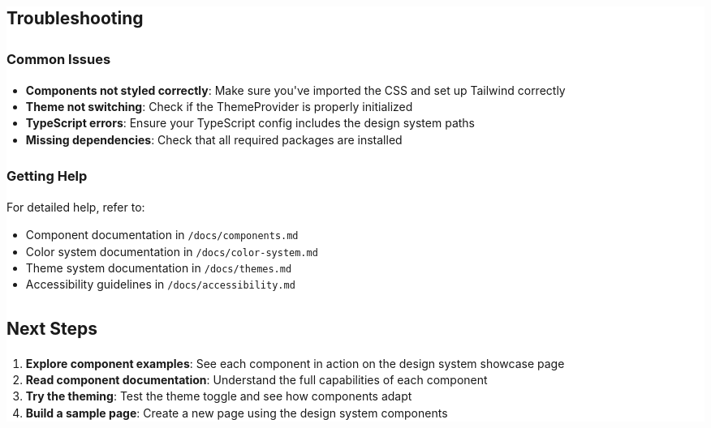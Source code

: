## Troubleshooting

### Common Issues

- **Components not styled correctly**: Make sure you've imported the CSS and set up Tailwind correctly
- **Theme not switching**: Check if the ThemeProvider is properly initialized
- **TypeScript errors**: Ensure your TypeScript config includes the design system paths
- **Missing dependencies**: Check that all required packages are installed

### Getting Help

For detailed help, refer to:
- Component documentation in `/docs/components.md`
- Color system documentation in `/docs/color-system.md`
- Theme system documentation in `/docs/themes.md`
- Accessibility guidelines in `/docs/accessibility.md`

## Next Steps

1. **Explore component examples**: See each component in action on the design system showcase page
2. **Read component documentation**: Understand the full capabilities of each component
3. **Try the theming**: Test the theme toggle and see how components adapt
4. **Build a sample page**: Create a new page using the design system components